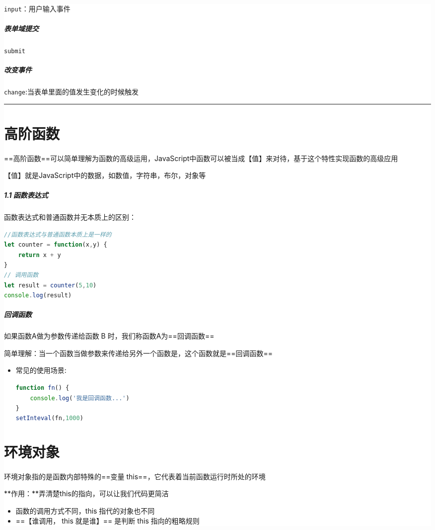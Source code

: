 `input`：用户输入事件



##### 表单域提交

`submit`

##### 改变事件

`change`:当表单里面的值发生变化的时候触发

---

# 高阶函数

==高阶函数==可以简单理解为函数的高级运用，JavaScript中函数可以被当成【值】来对待，基于这个特性实现函数的高级应用

【值】就是JavaScript中的数据，如数值，字符串，布尔，对象等

##### 1.1 函数表达式 

函数表达式和普通函数并无本质上的区别：

```javascript
//函数表达式与普通函数本质上是一样的
let counter = function(x,y) {
    return x + y
}
// 调用函数
let result = counter(5,10)
console.log(result)
```

##### 回调函数

如果函数A做为参数传递给函数 B 时，我们称函数A为==回调函数==

简单理解：当一个函数当做参数来传递给另外一个函数是，这个函数就是==回调函数==

* 常见的使用场景:

  ```javascript
  function fn() {
      console.log('我是回调函数...')
  }
  setInteval(fn,1000)
  ```

  

# 环境对象

环境对象指的是函数内部特殊的==变量 this==，它代表着当前函数运行时所处的环境

**作用：**弄清楚this的指向，可以让我们代码更简洁

* 函数的调用方式不同，this 指代的对象也不同
* ==【谁调用， this 就是谁】== 是判断 this 指向的粗略规则
